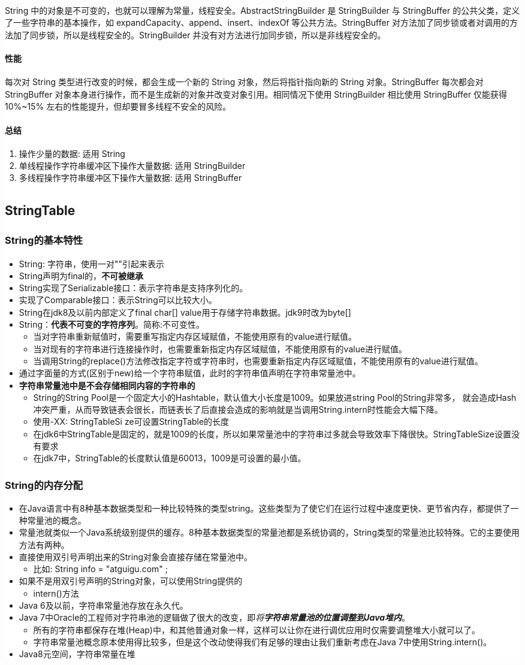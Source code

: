 String 中的对象是不可变的，也就可以理解为常量，线程安全。AbstractStringBuilder 是 StringBuilder 与 StringBuffer 的公共父类，定义了一些字符串的基本操作，如 expandCapacity、append、insert、indexOf 等公共方法。StringBuffer 对方法加了同步锁或者对调用的方法加了同步锁，所以是线程安全的。StringBuilder 并没有对方法进行加同步锁，所以是非线程安全的。



#### 性能

每次对 String 类型进行改变的时候，都会生成一个新的 String 对象，然后将指针指向新的 String 对象。StringBuffer 每次都会对 StringBuffer 对象本身进行操作，而不是生成新的对象并改变对象引用。相同情况下使用 StringBuilder 相比使用 StringBuffer 仅能获得 10%~15% 左右的性能提升，但却要冒多线程不安全的风险。



#### 总结

1. 操作少量的数据: 适用 String
2. 单线程操作字符串缓冲区下操作大量数据: 适用 StringBuilder
3. 多线程操作字符串缓冲区下操作大量数据: 适用 StringBuffer



## StringTable

### String的基本特性

- String: 字符串，使用一对""引起来表示
- String声明为final的，**不可被继承**
- String实现了Serializable接口：表示字符串是支持序列化的。
- 实现了Comparable接口：表示String可以比较大小。
- String在jdk8及以前内部定义了final char[] value用于存储字符串数据。jdk9时改为byte[]
- String：**代表不可变的字符序列**。简称:不可变性。
  - 当对字符串重新赋值时，需要重写指定内存区域赋值，不能使用原有的value进行赋值。
  - 当对现有的字符串进行连接操作时，也需要重新指定内存区域赋值，不能使用原有的value进行赋值。
  - 当调用String的replace()方法修改指定字符或字符串时，也需要重新指定内存区域赋值，不能使用原有的value进行赋值。
- 通过字面量的方式(区别于new)给一个字符串赋值，此时的字符串值声明在字符串常量池中。
- **字符串常量池中是不会存储相同内容的字符串的**
  - String的String Pool是一个固定大小的Hashtable，默认值大小长度是1009。如果放进string Pool的String非常多， 就会造成Hash冲突严重，从而导致链表会很长，而链表长了后直接会造成的影响就是当调用String.intern时性能会大幅下降。
  - 使用-XX: StringTableSi ze可设置StringTable的长度
  - 在jdk6中StringTable是固定的，就是1009的长度，所以如果常量池中的字符串过多就会导致效率下降很快。StringTableSize设置没有要求
  - 在jdk7中，StringTable的长度默认值是60013，1009是可设置的最小值。

### String的内存分配

- 在Java语言中有8种基本数据类型和一种比较特殊的类型string。这些类型为了使它们在运行过程中速度更快、更节省内存，都提供了一种常量池的概念。
- 常量池就类似一个Java系统级别提供的缓存。8种基本数据类型的常量池都是系统协调的，String类型的常量池比较特殊。它的主要使用方法有两种。
- 直接使用双引号声明出来的String对象会直接存储在常量池中。
  - 比如: String info = "atguigu.com" ;
- 如果不是用双引号声明的String对象，可以使用String提供的
  - intern()方法
- Java 6及以前，字符串常量池存放在永久代。
- Java 7中Oracle的工程师对字符串池的逻辑做了很大的改变，即*将**字符串常量池的位置调整到Java堆内***。
  - 所有的字符串都保存在堆(Heap)中，和其他普通对象一样，这样可以让你在进行调优应用时仅需要调整堆大小就可以了。
  - 字符串常量池概念原本使用得比较多，但是这个改动使得我们有足够的理由让我们重新考虑在Java 7中使用String.intern()。
- Java8元空间，字符串常量在堆
